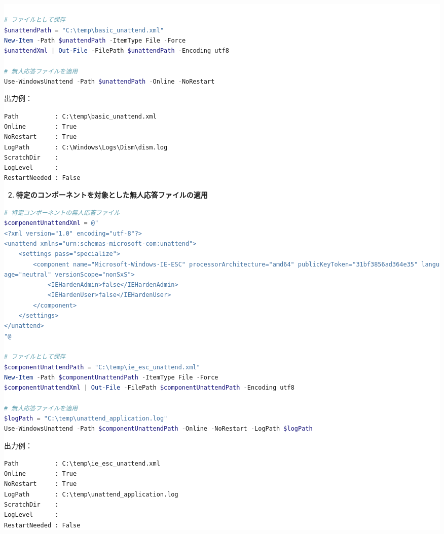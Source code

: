 ```powershell

# ファイルとして保存
$unattendPath = "C:\temp\basic_unattend.xml"
New-Item -Path $unattendPath -ItemType File -Force
$unattendXml | Out-File -FilePath $unattendPath -Encoding utf8

# 無人応答ファイルを適用
Use-WindowsUnattend -Path $unattendPath -Online -NoRestart
```

出力例：
```
Path          : C:\temp\basic_unattend.xml
Online        : True
NoRestart     : True
LogPath       : C:\Windows\Logs\Dism\dism.log
ScratchDir    : 
LogLevel      : 
RestartNeeded : False
```

2. **特定のコンポーネントを対象とした無人応答ファイルの適用**

```powershell
# 特定コンポーネントの無人応答ファイル
$componentUnattendXml = @"
<?xml version="1.0" encoding="utf-8"?>
<unattend xmlns="urn:schemas-microsoft-com:unattend">
    <settings pass="specialize">
        <component name="Microsoft-Windows-IE-ESC" processorArchitecture="amd64" publicKeyToken="31bf3856ad364e35" language="neutral" versionScope="nonSxS">
            <IEHardenAdmin>false</IEHardenAdmin>
            <IEHardenUser>false</IEHardenUser>
        </component>
    </settings>
</unattend>
"@

# ファイルとして保存
$componentUnattendPath = "C:\temp\ie_esc_unattend.xml"
New-Item -Path $componentUnattendPath -ItemType File -Force
$componentUnattendXml | Out-File -FilePath $componentUnattendPath -Encoding utf8

# 無人応答ファイルを適用
$logPath = "C:\temp\unattend_application.log"
Use-WindowsUnattend -Path $componentUnattendPath -Online -NoRestart -LogPath $logPath
```

出力例：
```
Path          : C:\temp\ie_esc_unattend.xml
Online        : True
NoRestart     : True
LogPath       : C:\temp\unattend_application.log
ScratchDir    : 
LogLevel      : 
RestartNeeded : False
```
